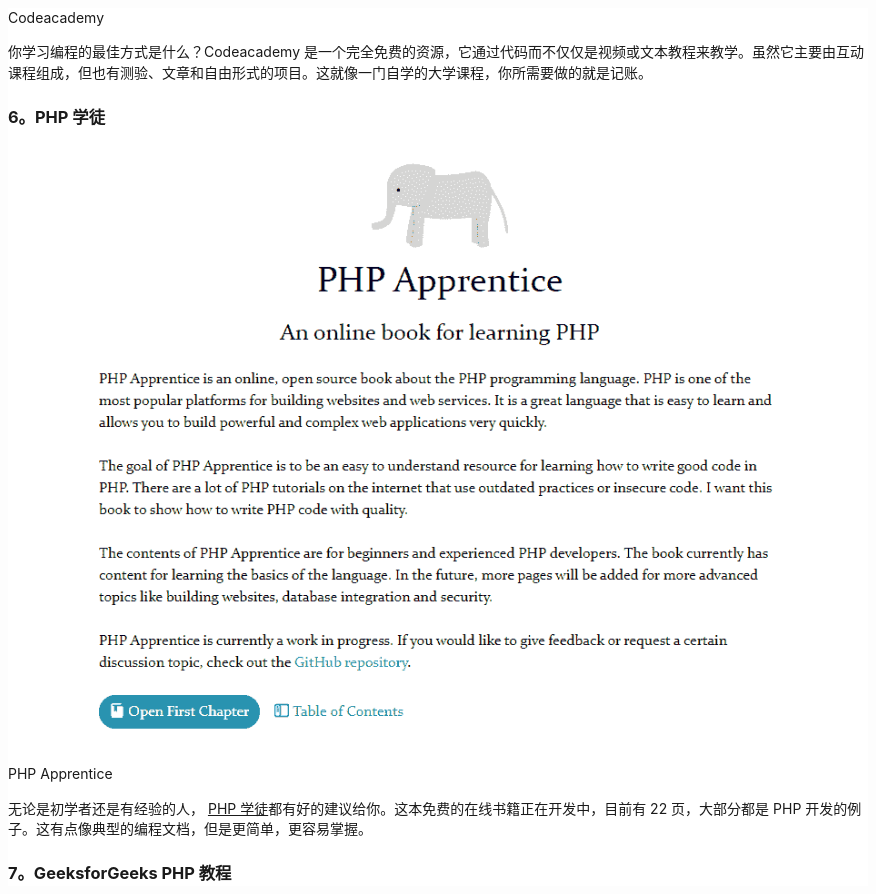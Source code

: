 Codeacademy



你学习编程的最佳方式是什么？Codeacademy 是一个完全免费的资源，它通过代码而不仅仅是视频或文本教程来教学。虽然它主要由互动课程组成，但也有测验、文章和自由形式的项目。这就像一门自学的大学课程，你所需要做的就是记账。

### **6。PHP 学徒**

![php apprentice](img/5873c41536c5b27546d2ba7bb84f3a18.png)

PHP Apprentice



无论是初学者还是有经验的人， [PHP 学徒](https://phpapprentice.com/)都有好的建议给你。这本免费的在线书籍正在开发中，目前有 22 页，大部分都是 PHP 开发的例子。这有点像典型的编程文档，但是更简单，更容易掌握。

### **7。GeeksforGeeks PHP 教程**
